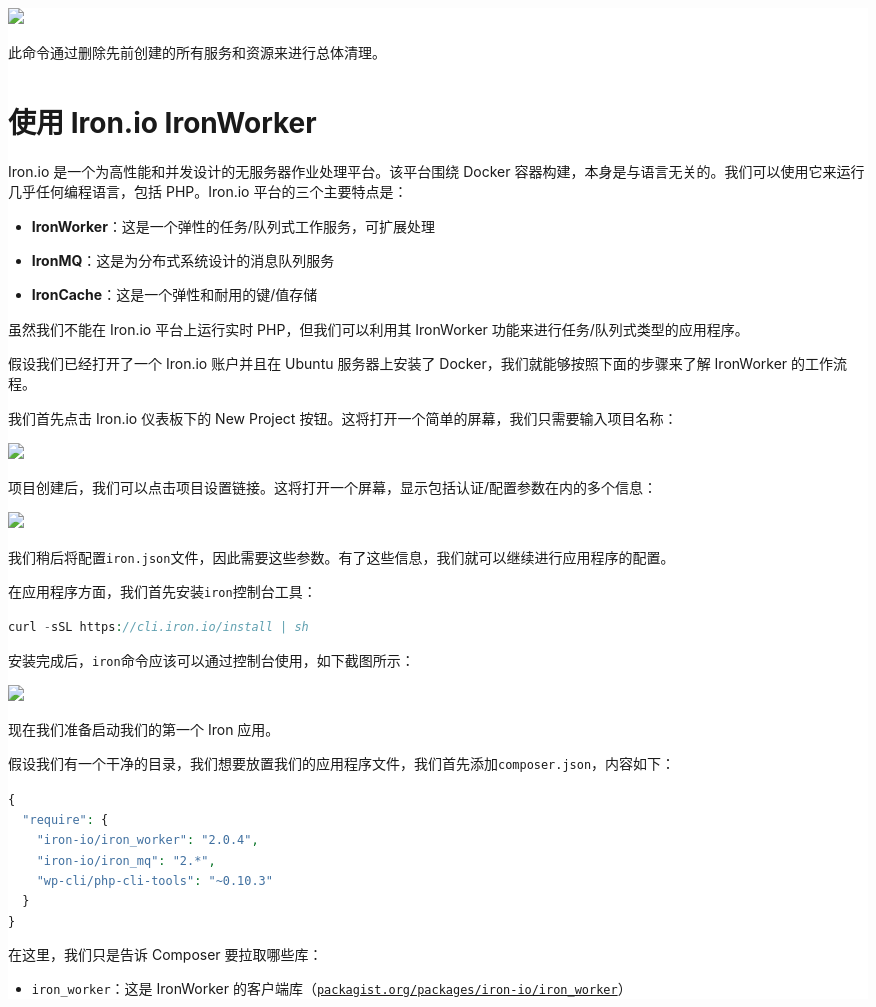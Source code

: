 ![](https://github.com/OpenDocCN/freelearn-php-zh/raw/master/docs/ms-php7/img/8a1807f7-94d9-4e90-bcab-e513dec0fa22.png)

此命令通过删除先前创建的所有服务和资源来进行总体清理。

# 使用 Iron.io IronWorker

Iron.io 是一个为高性能和并发设计的无服务器作业处理平台。该平台围绕 Docker 容器构建，本身是与语言无关的。我们可以使用它来运行几乎任何编程语言，包括 PHP。Iron.io 平台的三个主要特点是：

+   **IronWorker**：这是一个弹性的任务/队列式工作服务，可扩展处理

+   **IronMQ**：这是为分布式系统设计的消息队列服务

+   **IronCache**：这是一个弹性和耐用的键/值存储

虽然我们不能在 Iron.io 平台上运行实时 PHP，但我们可以利用其 IronWorker 功能来进行任务/队列式类型的应用程序。

假设我们已经打开了一个 Iron.io 账户并且在 Ubuntu 服务器上安装了 Docker，我们就能够按照下面的步骤来了解 IronWorker 的工作流程。

我们首先点击 Iron.io 仪表板下的 New Project 按钮。这将打开一个简单的屏幕，我们只需要输入项目名称：

![](https://github.com/OpenDocCN/freelearn-php-zh/raw/master/docs/ms-php7/img/3893fc43-cfa5-4ed0-b4ba-048ea945b652.png)

项目创建后，我们可以点击项目设置链接。这将打开一个屏幕，显示包括认证/配置参数在内的多个信息：

![](https://github.com/OpenDocCN/freelearn-php-zh/raw/master/docs/ms-php7/img/271ab3b9-79d2-4e1b-817a-c2bfd145e822.png)

我们稍后将配置`iron.json`文件，因此需要这些参数。有了这些信息，我们就可以继续进行应用程序的配置。

在应用程序方面，我们首先安装`iron`控制台工具：

```php
curl -sSL https://cli.iron.io/install | sh

```

安装完成后，`iron`命令应该可以通过控制台使用，如下截图所示：

![](https://github.com/OpenDocCN/freelearn-php-zh/raw/master/docs/ms-php7/img/456cb0f0-3aea-4c2d-afc4-61428794c65a.png)

现在我们准备启动我们的第一个 Iron 应用。

假设我们有一个干净的目录，我们想要放置我们的应用程序文件，我们首先添加`composer.json`，内容如下：

```php
{
  "require": {
    "iron-io/iron_worker": "2.0.4",
    "iron-io/iron_mq": "2.*",
    "wp-cli/php-cli-tools": "~0.10.3"
  }
}

```

在这里，我们只是告诉 Composer 要拉取哪些库：

+   `iron_worker`：这是 IronWorker 的客户端库（[`packagist.org/packages/iron-io/iron_worker`](https://packagist.org/packages/iron-io/iron_worker)）
